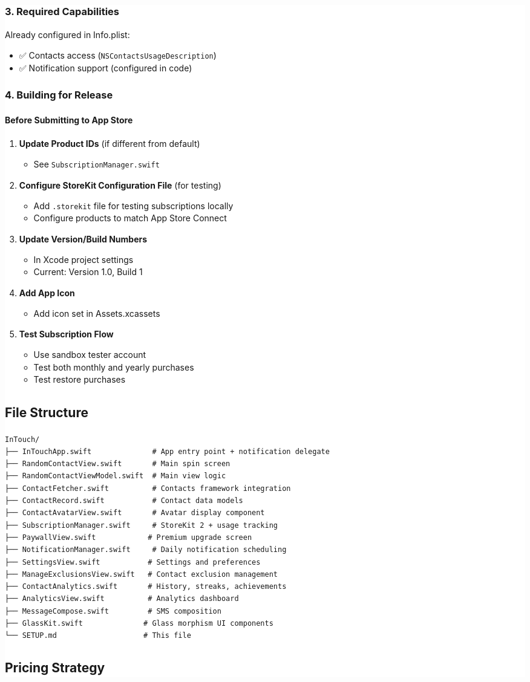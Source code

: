 ### 3. Required Capabilities

Already configured in Info.plist:
- ✅ Contacts access (`NSContactsUsageDescription`)
- ✅ Notification support (configured in code)

### 4. Building for Release

#### Before Submitting to App Store
1. **Update Product IDs** (if different from default)
   - See `SubscriptionManager.swift`

2. **Configure StoreKit Configuration File** (for testing)
   - Add `.storekit` file for testing subscriptions locally
   - Configure products to match App Store Connect

3. **Update Version/Build Numbers**
   - In Xcode project settings
   - Current: Version 1.0, Build 1

4. **Add App Icon**
   - Add icon set in Assets.xcassets

5. **Test Subscription Flow**
   - Use sandbox tester account
   - Test both monthly and yearly purchases
   - Test restore purchases

## File Structure

```
InTouch/
├── InTouchApp.swift              # App entry point + notification delegate
├── RandomContactView.swift       # Main spin screen
├── RandomContactViewModel.swift  # Main view logic
├── ContactFetcher.swift          # Contacts framework integration
├── ContactRecord.swift           # Contact data models
├── ContactAvatarView.swift       # Avatar display component
├── SubscriptionManager.swift     # StoreKit 2 + usage tracking
├── PaywallView.swift            # Premium upgrade screen
├── NotificationManager.swift     # Daily notification scheduling
├── SettingsView.swift           # Settings and preferences
├── ManageExclusionsView.swift   # Contact exclusion management
├── ContactAnalytics.swift       # History, streaks, achievements
├── AnalyticsView.swift          # Analytics dashboard
├── MessageCompose.swift         # SMS composition
├── GlassKit.swift              # Glass morphism UI components
└── SETUP.md                    # This file
```

## Pricing Strategy
